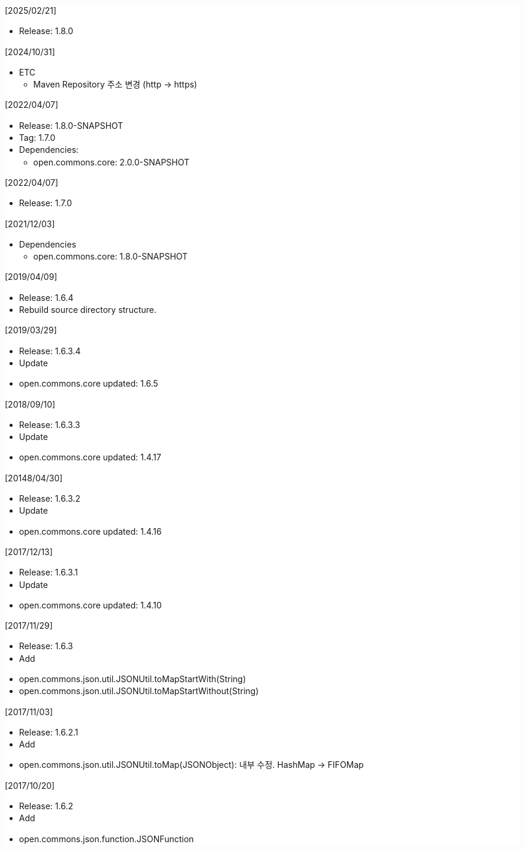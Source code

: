 [2025/02/21]
- Release: 1.8.0

[2024/10/31]
- ETC
  + Maven Repository 주소 변경 (http -> https)
  
[2022/04/07]
- Release: 1.8.0-SNAPSHOT
- Tag: 1.7.0
- Dependencies:
  + open.commons.core: 2.0.0-SNAPSHOT

[2022/04/07]
- Release: 1.7.0

[2021/12/03]
- Dependencies
  + open.commons.core: 1.8.0-SNAPSHOT

[2019/04/09]
- Release: 1.6.4
- Rebuild source directory structure.

[2019/03/29]
- Release: 1.6.3.4
- Update
 + open.commons.core updated: 1.6.5

[2018/09/10]
- Release: 1.6.3.3
- Update
 + open.commons.core updated: 1.4.17

[20148/04/30]
- Release: 1.6.3.2
- Update
 + open.commons.core updated: 1.4.16

[2017/12/13]
- Release: 1.6.3.1
- Update
 + open.commons.core updated: 1.4.10

[2017/11/29]
- Release: 1.6.3
- Add
 + open.commons.json.util.JSONUtil.toMapStartWith(String)
 + open.commons.json.util.JSONUtil.toMapStartWithout(String)

[2017/11/03]
- Release: 1.6.2.1
- Add
 + open.commons.json.util.JSONUtil.toMap(JSONObject): 내부 수정. HashMap -&gt; FIFOMap

[2017/10/20]
- Release: 1.6.2
- Add
 + open.commons.json.function.JSONFunction
